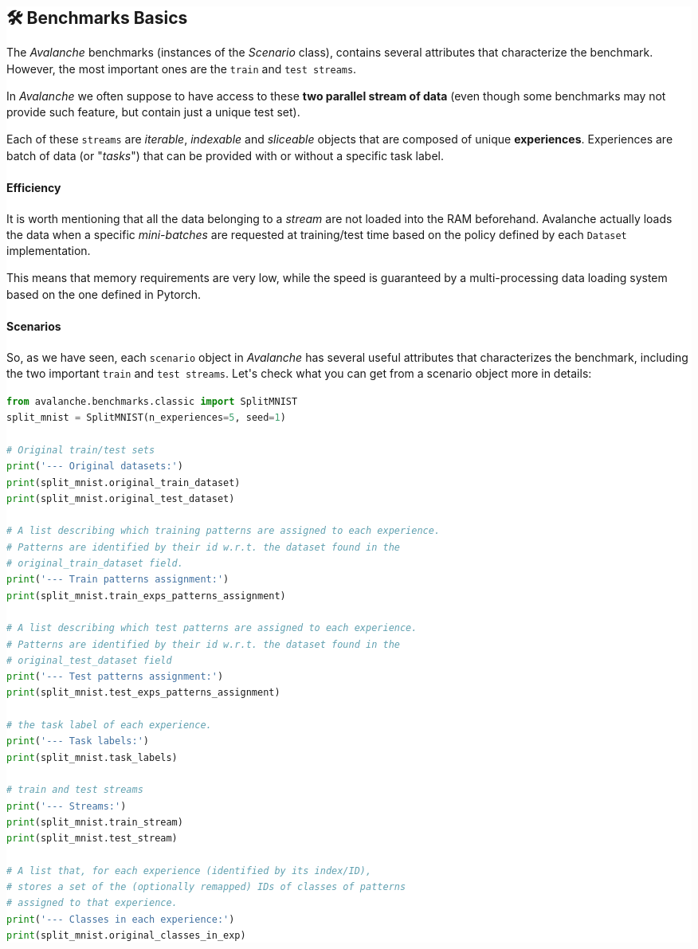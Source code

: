 ## 🛠️ Benchmarks Basics

The _Avalanche_ benchmarks \(instances of the _Scenario_ class\), contains several attributes that characterize the benchmark. However, the most important ones are the `train` and `test streams`.

In _Avalanche_ we often suppose to have access to these **two parallel stream of data** \(even though some benchmarks may not provide such feature, but contain just a unique test set\).

Each of these `streams` are _iterable_, _indexable_ and _sliceable_ objects that are composed of unique **experiences**. Experiences are batch of data \(or "_tasks_"\) that can be provided with or without a specific task label.

#### Efficiency

It is worth mentioning that all the data belonging to a _stream_ are not loaded into the RAM beforehand. Avalanche actually loads the data when a specific _mini-batches_ are requested at training/test time based on the policy defined by each `Dataset` implementation.

This means that memory requirements are very low, while the speed is guaranteed by a multi-processing data loading system based on the one defined in Pytorch.

#### Scenarios

So, as we have seen, each `scenario` object in _Avalanche_ has several useful attributes that characterizes the benchmark, including the two important `train` and `test streams`. Let's check what you can get from a scenario object more in details:


```python
from avalanche.benchmarks.classic import SplitMNIST
split_mnist = SplitMNIST(n_experiences=5, seed=1)

# Original train/test sets
print('--- Original datasets:')
print(split_mnist.original_train_dataset)
print(split_mnist.original_test_dataset)

# A list describing which training patterns are assigned to each experience.
# Patterns are identified by their id w.r.t. the dataset found in the
# original_train_dataset field.
print('--- Train patterns assignment:')
print(split_mnist.train_exps_patterns_assignment)

# A list describing which test patterns are assigned to each experience.
# Patterns are identified by their id w.r.t. the dataset found in the
# original_test_dataset field
print('--- Test patterns assignment:')
print(split_mnist.test_exps_patterns_assignment)

# the task label of each experience.
print('--- Task labels:')
print(split_mnist.task_labels)

# train and test streams
print('--- Streams:')
print(split_mnist.train_stream)
print(split_mnist.test_stream)

# A list that, for each experience (identified by its index/ID),
# stores a set of the (optionally remapped) IDs of classes of patterns
# assigned to that experience.
print('--- Classes in each experience:')
print(split_mnist.original_classes_in_exp)
```
